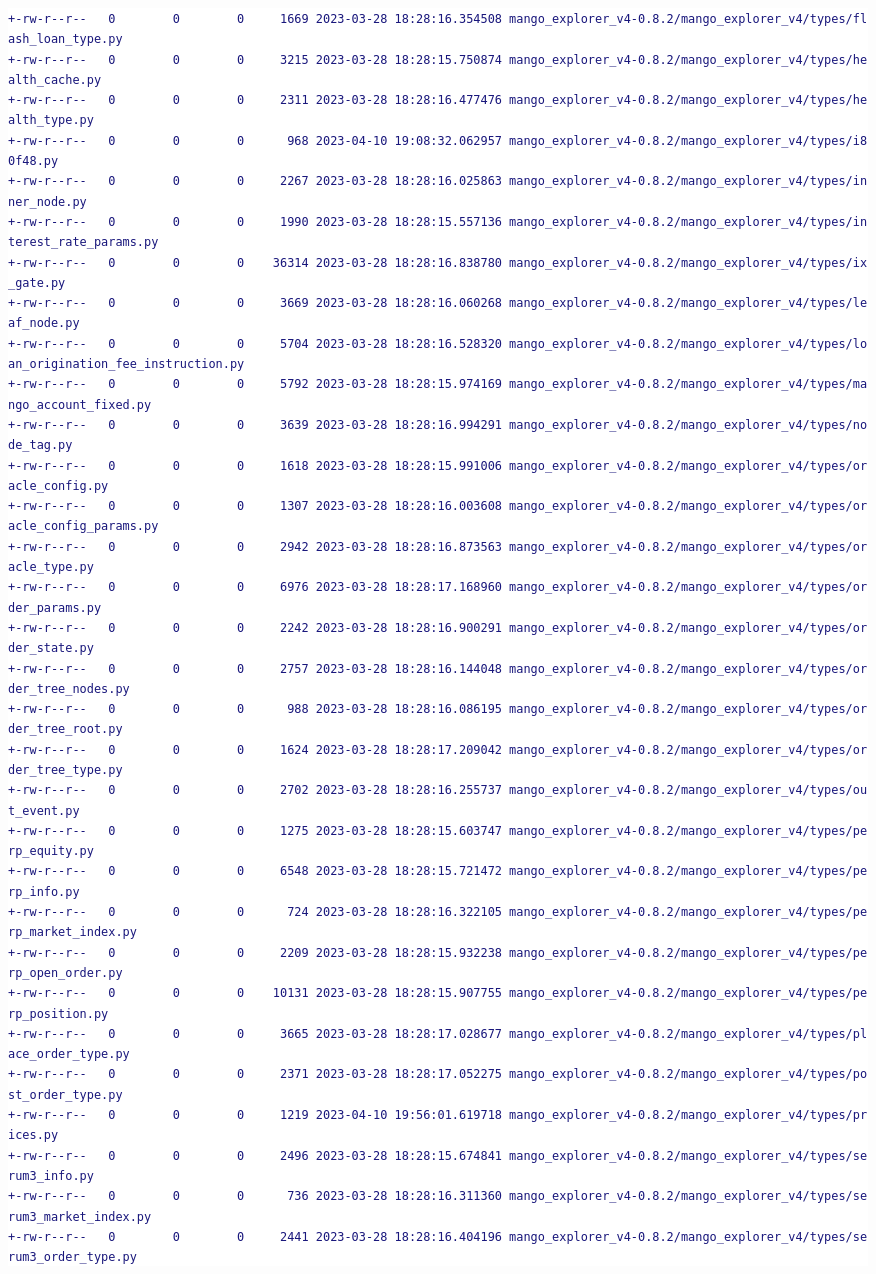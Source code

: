 ```diff
+-rw-r--r--   0        0        0     1669 2023-03-28 18:28:16.354508 mango_explorer_v4-0.8.2/mango_explorer_v4/types/flash_loan_type.py
+-rw-r--r--   0        0        0     3215 2023-03-28 18:28:15.750874 mango_explorer_v4-0.8.2/mango_explorer_v4/types/health_cache.py
+-rw-r--r--   0        0        0     2311 2023-03-28 18:28:16.477476 mango_explorer_v4-0.8.2/mango_explorer_v4/types/health_type.py
+-rw-r--r--   0        0        0      968 2023-04-10 19:08:32.062957 mango_explorer_v4-0.8.2/mango_explorer_v4/types/i80f48.py
+-rw-r--r--   0        0        0     2267 2023-03-28 18:28:16.025863 mango_explorer_v4-0.8.2/mango_explorer_v4/types/inner_node.py
+-rw-r--r--   0        0        0     1990 2023-03-28 18:28:15.557136 mango_explorer_v4-0.8.2/mango_explorer_v4/types/interest_rate_params.py
+-rw-r--r--   0        0        0    36314 2023-03-28 18:28:16.838780 mango_explorer_v4-0.8.2/mango_explorer_v4/types/ix_gate.py
+-rw-r--r--   0        0        0     3669 2023-03-28 18:28:16.060268 mango_explorer_v4-0.8.2/mango_explorer_v4/types/leaf_node.py
+-rw-r--r--   0        0        0     5704 2023-03-28 18:28:16.528320 mango_explorer_v4-0.8.2/mango_explorer_v4/types/loan_origination_fee_instruction.py
+-rw-r--r--   0        0        0     5792 2023-03-28 18:28:15.974169 mango_explorer_v4-0.8.2/mango_explorer_v4/types/mango_account_fixed.py
+-rw-r--r--   0        0        0     3639 2023-03-28 18:28:16.994291 mango_explorer_v4-0.8.2/mango_explorer_v4/types/node_tag.py
+-rw-r--r--   0        0        0     1618 2023-03-28 18:28:15.991006 mango_explorer_v4-0.8.2/mango_explorer_v4/types/oracle_config.py
+-rw-r--r--   0        0        0     1307 2023-03-28 18:28:16.003608 mango_explorer_v4-0.8.2/mango_explorer_v4/types/oracle_config_params.py
+-rw-r--r--   0        0        0     2942 2023-03-28 18:28:16.873563 mango_explorer_v4-0.8.2/mango_explorer_v4/types/oracle_type.py
+-rw-r--r--   0        0        0     6976 2023-03-28 18:28:17.168960 mango_explorer_v4-0.8.2/mango_explorer_v4/types/order_params.py
+-rw-r--r--   0        0        0     2242 2023-03-28 18:28:16.900291 mango_explorer_v4-0.8.2/mango_explorer_v4/types/order_state.py
+-rw-r--r--   0        0        0     2757 2023-03-28 18:28:16.144048 mango_explorer_v4-0.8.2/mango_explorer_v4/types/order_tree_nodes.py
+-rw-r--r--   0        0        0      988 2023-03-28 18:28:16.086195 mango_explorer_v4-0.8.2/mango_explorer_v4/types/order_tree_root.py
+-rw-r--r--   0        0        0     1624 2023-03-28 18:28:17.209042 mango_explorer_v4-0.8.2/mango_explorer_v4/types/order_tree_type.py
+-rw-r--r--   0        0        0     2702 2023-03-28 18:28:16.255737 mango_explorer_v4-0.8.2/mango_explorer_v4/types/out_event.py
+-rw-r--r--   0        0        0     1275 2023-03-28 18:28:15.603747 mango_explorer_v4-0.8.2/mango_explorer_v4/types/perp_equity.py
+-rw-r--r--   0        0        0     6548 2023-03-28 18:28:15.721472 mango_explorer_v4-0.8.2/mango_explorer_v4/types/perp_info.py
+-rw-r--r--   0        0        0      724 2023-03-28 18:28:16.322105 mango_explorer_v4-0.8.2/mango_explorer_v4/types/perp_market_index.py
+-rw-r--r--   0        0        0     2209 2023-03-28 18:28:15.932238 mango_explorer_v4-0.8.2/mango_explorer_v4/types/perp_open_order.py
+-rw-r--r--   0        0        0    10131 2023-03-28 18:28:15.907755 mango_explorer_v4-0.8.2/mango_explorer_v4/types/perp_position.py
+-rw-r--r--   0        0        0     3665 2023-03-28 18:28:17.028677 mango_explorer_v4-0.8.2/mango_explorer_v4/types/place_order_type.py
+-rw-r--r--   0        0        0     2371 2023-03-28 18:28:17.052275 mango_explorer_v4-0.8.2/mango_explorer_v4/types/post_order_type.py
+-rw-r--r--   0        0        0     1219 2023-04-10 19:56:01.619718 mango_explorer_v4-0.8.2/mango_explorer_v4/types/prices.py
+-rw-r--r--   0        0        0     2496 2023-03-28 18:28:15.674841 mango_explorer_v4-0.8.2/mango_explorer_v4/types/serum3_info.py
+-rw-r--r--   0        0        0      736 2023-03-28 18:28:16.311360 mango_explorer_v4-0.8.2/mango_explorer_v4/types/serum3_market_index.py
+-rw-r--r--   0        0        0     2441 2023-03-28 18:28:16.404196 mango_explorer_v4-0.8.2/mango_explorer_v4/types/serum3_order_type.py
```